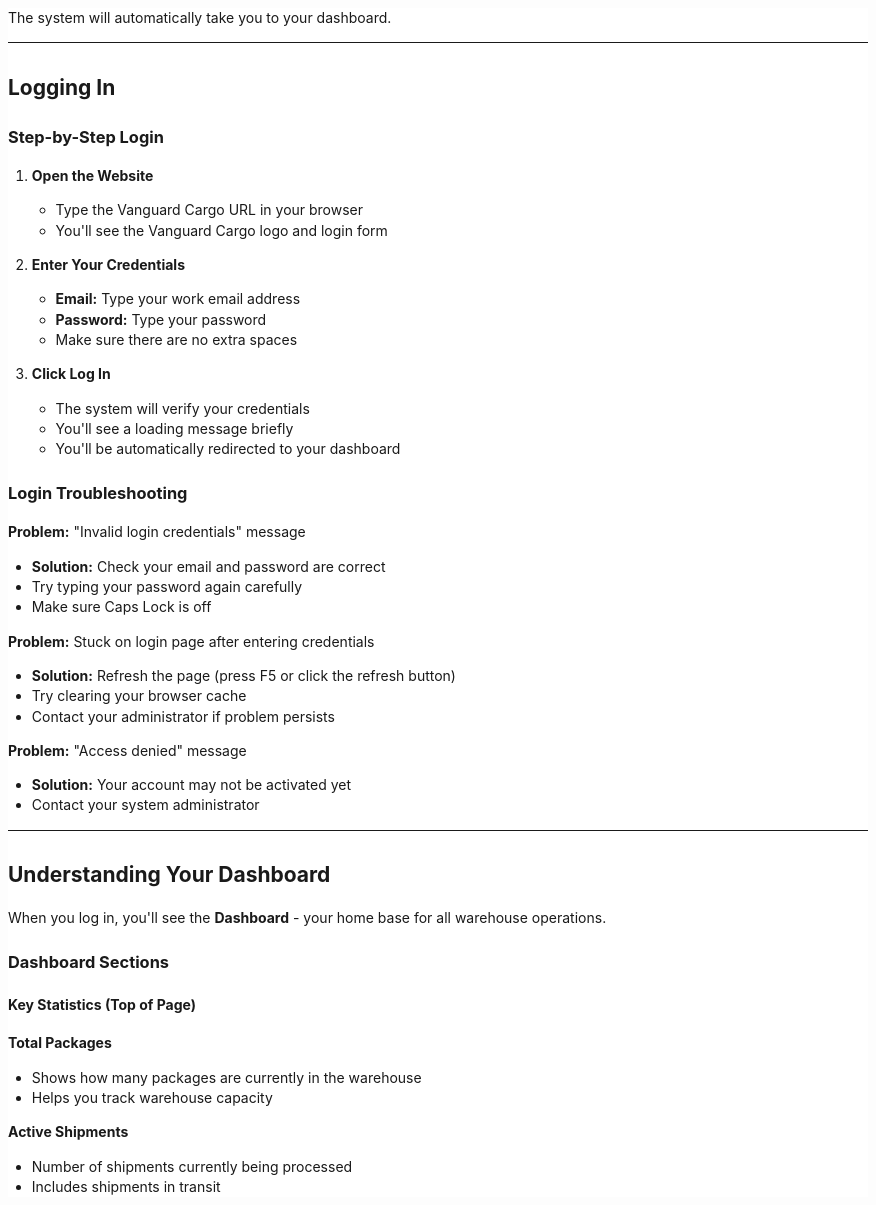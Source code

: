 The system will automatically take you to your dashboard.

---

## Logging In

### Step-by-Step Login

1. **Open the Website**
   - Type the Vanguard Cargo URL in your browser
   - You'll see the Vanguard Cargo logo and login form

2. **Enter Your Credentials**
   - **Email:** Type your work email address
   - **Password:** Type your password
   - Make sure there are no extra spaces

3. **Click Log In**
   - The system will verify your credentials
   - You'll see a loading message briefly
   - You'll be automatically redirected to your dashboard

### Login Troubleshooting

**Problem:** "Invalid login credentials" message
- **Solution:** Check your email and password are correct
- Try typing your password again carefully
- Make sure Caps Lock is off

**Problem:** Stuck on login page after entering credentials
- **Solution:** Refresh the page (press F5 or click the refresh button)
- Try clearing your browser cache
- Contact your administrator if problem persists

**Problem:** "Access denied" message
- **Solution:** Your account may not be activated yet
- Contact your system administrator

---

## Understanding Your Dashboard

When you log in, you'll see the **Dashboard** - your home base for all warehouse operations.

### Dashboard Sections

#### Key Statistics (Top of Page)

**Total Packages**
- Shows how many packages are currently in the warehouse
- Helps you track warehouse capacity

**Active Shipments**
- Number of shipments currently being processed
- Includes shipments in transit
